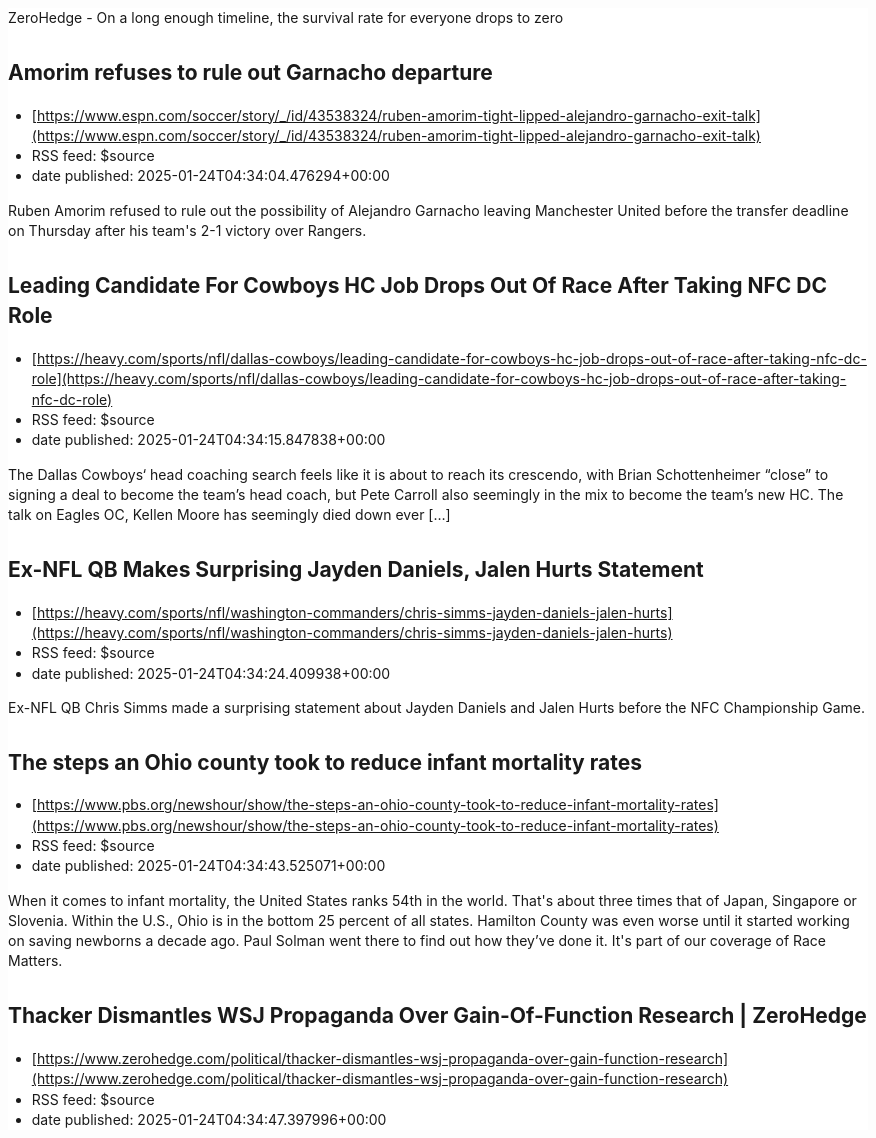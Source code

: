 ZeroHedge - On a long enough timeline, the survival rate for everyone drops to zero

## Amorim refuses to rule out Garnacho departure
 - [https://www.espn.com/soccer/story/_/id/43538324/ruben-amorim-tight-lipped-alejandro-garnacho-exit-talk](https://www.espn.com/soccer/story/_/id/43538324/ruben-amorim-tight-lipped-alejandro-garnacho-exit-talk)
 - RSS feed: $source
 - date published: 2025-01-24T04:34:04.476294+00:00

Ruben Amorim refused to rule out the possibility of Alejandro Garnacho leaving Manchester United before the transfer deadline on Thursday after his team's 2-1 victory over Rangers.

## Leading Candidate For Cowboys HC Job Drops Out Of Race After Taking NFC DC Role
 - [https://heavy.com/sports/nfl/dallas-cowboys/leading-candidate-for-cowboys-hc-job-drops-out-of-race-after-taking-nfc-dc-role](https://heavy.com/sports/nfl/dallas-cowboys/leading-candidate-for-cowboys-hc-job-drops-out-of-race-after-taking-nfc-dc-role)
 - RSS feed: $source
 - date published: 2025-01-24T04:34:15.847838+00:00

The Dallas Cowboys‘ head coaching search feels like it is about to reach its crescendo, with Brian Schottenheimer “close” to signing a deal to become the team’s head coach, but Pete Carroll also seemingly in the mix to become the team’s new HC. The talk on Eagles OC, Kellen Moore has seemingly died down ever […]

## Ex-NFL QB Makes Surprising Jayden Daniels, Jalen Hurts Statement
 - [https://heavy.com/sports/nfl/washington-commanders/chris-simms-jayden-daniels-jalen-hurts](https://heavy.com/sports/nfl/washington-commanders/chris-simms-jayden-daniels-jalen-hurts)
 - RSS feed: $source
 - date published: 2025-01-24T04:34:24.409938+00:00

Ex-NFL QB Chris Simms made a surprising statement about Jayden Daniels and Jalen Hurts before the NFC Championship Game.

## The steps an Ohio county took to reduce infant mortality rates
 - [https://www.pbs.org/newshour/show/the-steps-an-ohio-county-took-to-reduce-infant-mortality-rates](https://www.pbs.org/newshour/show/the-steps-an-ohio-county-took-to-reduce-infant-mortality-rates)
 - RSS feed: $source
 - date published: 2025-01-24T04:34:43.525071+00:00

When it comes to infant mortality, the United States ranks 54th in the world. That's about three times that of Japan, Singapore or Slovenia. Within the U.S., Ohio is in the bottom 25 percent of all states. Hamilton County was even worse until it started working on saving newborns a decade ago. Paul Solman went there to find out how they’ve done it. It's part of our coverage of Race Matters.

## Thacker Dismantles WSJ Propaganda Over Gain-Of-Function Research | ZeroHedge
 - [https://www.zerohedge.com/political/thacker-dismantles-wsj-propaganda-over-gain-function-research](https://www.zerohedge.com/political/thacker-dismantles-wsj-propaganda-over-gain-function-research)
 - RSS feed: $source
 - date published: 2025-01-24T04:34:47.397996+00:00
